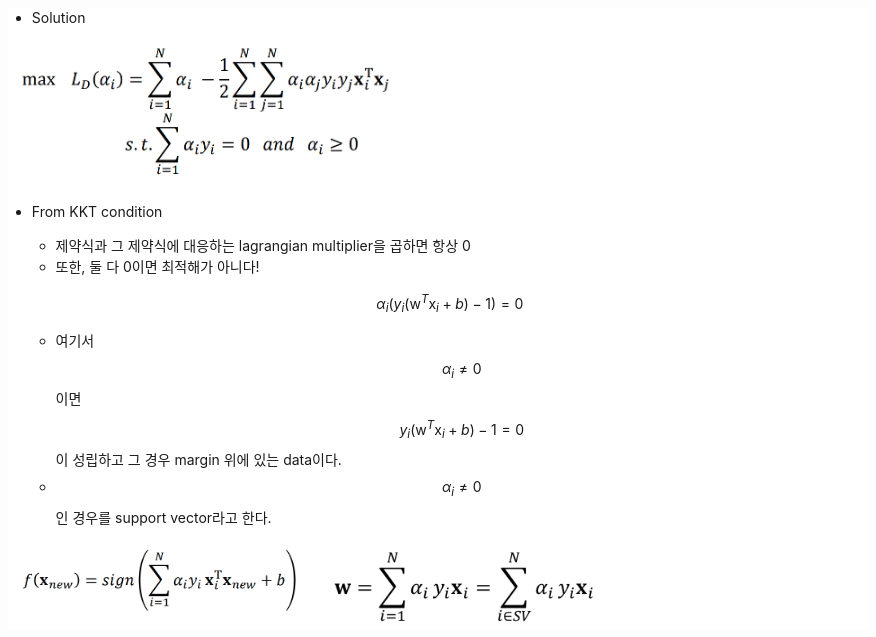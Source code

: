 - Solution

<img src='/img/Supprot Vector Machine(SVM) - Linear & Hard Margin 9044f1ec45664cbe8c63b8592e4b9aaa/Untitled 15.png' width='400'>

- From KKT condition

  - 제약식과 그 제약식에 대응하는 lagrangian multiplier을 곱하면 항상 0
  - 또한, 둘 다 0이면 최적해가 아니다!

  $$\alpha_i(y_i(\text{w}^T\text{x}_i+b)-1)=0$$

  - 여기서 $$\alpha_i \neq 0$$이면 $$y_i(\text{w}^T\text{x}_i+b)-1=0$$이 성립하고 그 경우 margin 위에 있는 data이다.
  - $$\alpha_i \neq 0$$인 경우를 support vector라고 한다.

<img src='/img/Supprot Vector Machine(SVM) - Linear & Hard Margin 9044f1ec45664cbe8c63b8592e4b9aaa/Untitled 16.png' width='300'>

<img src='/img/Supprot Vector Machine(SVM) - Linear & Hard Margin 9044f1ec45664cbe8c63b8592e4b9aaa/Untitled 17.png' width='300'>
